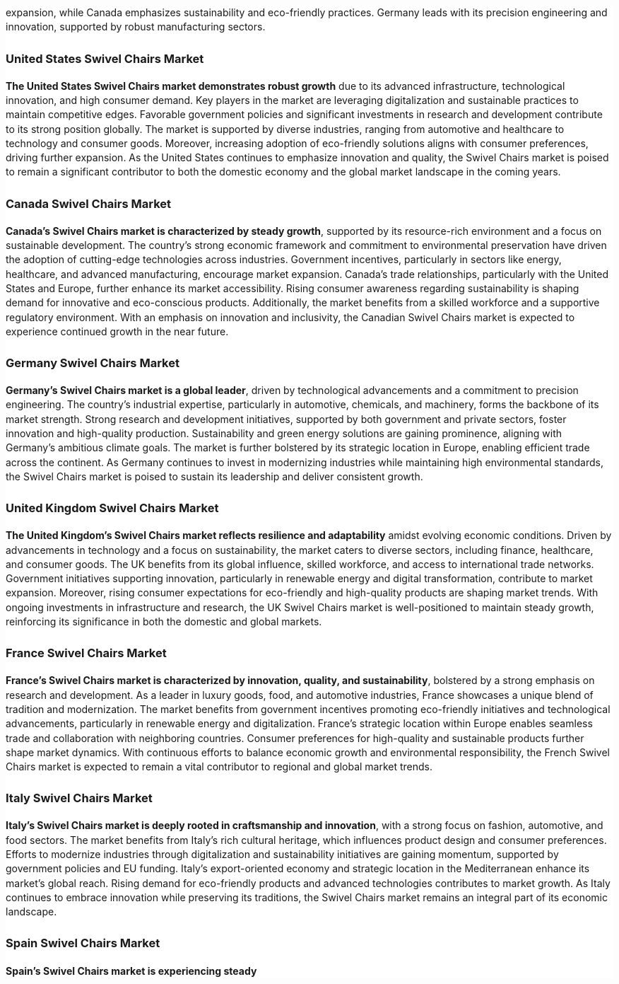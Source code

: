 expansion, while Canada emphasizes sustainability and eco-friendly practices. Germany leads with its precision engineering and innovation, supported by robust manufacturing sectors.</span></em></p></blockquote><h3><strong>United States Swivel Chairs Market</strong></h3><p><strong>The United States Swivel Chairs market demonstrates robust growth</strong> due to its advanced infrastructure, technological innovation, and high consumer demand. Key players in the market are leveraging digitalization and sustainable practices to maintain competitive edges. Favorable government policies and significant investments in research and development contribute to its strong position globally. The market is supported by diverse industries, ranging from automotive and healthcare to technology and consumer goods. Moreover, increasing adoption of eco-friendly solutions aligns with consumer preferences, driving further expansion. As the United States continues to emphasize innovation and quality, the Swivel Chairs market is poised to remain a significant contributor to both the domestic economy and the global market landscape in the coming years.</p><h3><strong>Canada Swivel Chairs Market</strong></h3><p><strong>Canada&rsquo;s Swivel Chairs market is characterized by steady growth</strong>, supported by its resource-rich environment and a focus on sustainable development. The country&rsquo;s strong economic framework and commitment to environmental preservation have driven the adoption of cutting-edge technologies across industries. Government incentives, particularly in sectors like energy, healthcare, and advanced manufacturing, encourage market expansion. Canada&rsquo;s trade relationships, particularly with the United States and Europe, further enhance its market accessibility. Rising consumer awareness regarding sustainability is shaping demand for innovative and eco-conscious products. Additionally, the market benefits from a skilled workforce and a supportive regulatory environment. With an emphasis on innovation and inclusivity, the Canadian Swivel Chairs market is expected to experience continued growth in the near future.</p><h3><strong>Germany Swivel Chairs Market</strong></h3><p><strong>Germany&rsquo;s Swivel Chairs market is a global leader</strong>, driven by technological advancements and a commitment to precision engineering. The country&rsquo;s industrial expertise, particularly in automotive, chemicals, and machinery, forms the backbone of its market strength. Strong research and development initiatives, supported by both government and private sectors, foster innovation and high-quality production. Sustainability and green energy solutions are gaining prominence, aligning with Germany&rsquo;s ambitious climate goals. The market is further bolstered by its strategic location in Europe, enabling efficient trade across the continent. As Germany continues to invest in modernizing industries while maintaining high environmental standards, the Swivel Chairs market is poised to sustain its leadership and deliver consistent growth.</p><h3><strong>United Kingdom Swivel Chairs Market</strong></h3><p><strong>The United Kingdom&rsquo;s Swivel Chairs market reflects resilience and adaptability</strong> amidst evolving economic conditions. Driven by advancements in technology and a focus on sustainability, the market caters to diverse sectors, including finance, healthcare, and consumer goods. The UK benefits from its global influence, skilled workforce, and access to international trade networks. Government initiatives supporting innovation, particularly in renewable energy and digital transformation, contribute to market expansion. Moreover, rising consumer expectations for eco-friendly and high-quality products are shaping market trends. With ongoing investments in infrastructure and research, the UK Swivel Chairs market is well-positioned to maintain steady growth, reinforcing its significance in both the domestic and global markets.</p><h3><strong>France Swivel Chairs Market</strong></h3><p><strong>France&rsquo;s Swivel Chairs market is characterized by innovation, quality, and sustainability</strong>, bolstered by a strong emphasis on research and development. As a leader in luxury goods, food, and automotive industries, France showcases a unique blend of tradition and modernization. The market benefits from government incentives promoting eco-friendly initiatives and technological advancements, particularly in renewable energy and digitalization. France&rsquo;s strategic location within Europe enables seamless trade and collaboration with neighboring countries. Consumer preferences for high-quality and sustainable products further shape market dynamics. With continuous efforts to balance economic growth and environmental responsibility, the French Swivel Chairs market is expected to remain a vital contributor to regional and global market trends.</p><h3><strong>Italy Swivel Chairs Market</strong></h3><p><strong>Italy&rsquo;s Swivel Chairs market is deeply rooted in craftsmanship and innovation</strong>, with a strong focus on fashion, automotive, and food sectors. The market benefits from Italy&rsquo;s rich cultural heritage, which influences product design and consumer preferences. Efforts to modernize industries through digitalization and sustainability initiatives are gaining momentum, supported by government policies and EU funding. Italy&rsquo;s export-oriented economy and strategic location in the Mediterranean enhance its market&rsquo;s global reach. Rising demand for eco-friendly products and advanced technologies contributes to market growth. As Italy continues to embrace innovation while preserving its traditions, the Swivel Chairs market remains an integral part of its economic landscape.</p><h3><strong>Spain Swivel Chairs Market</strong></h3><p><strong>Spain&rsquo;s Swivel Chairs market is experiencing steady